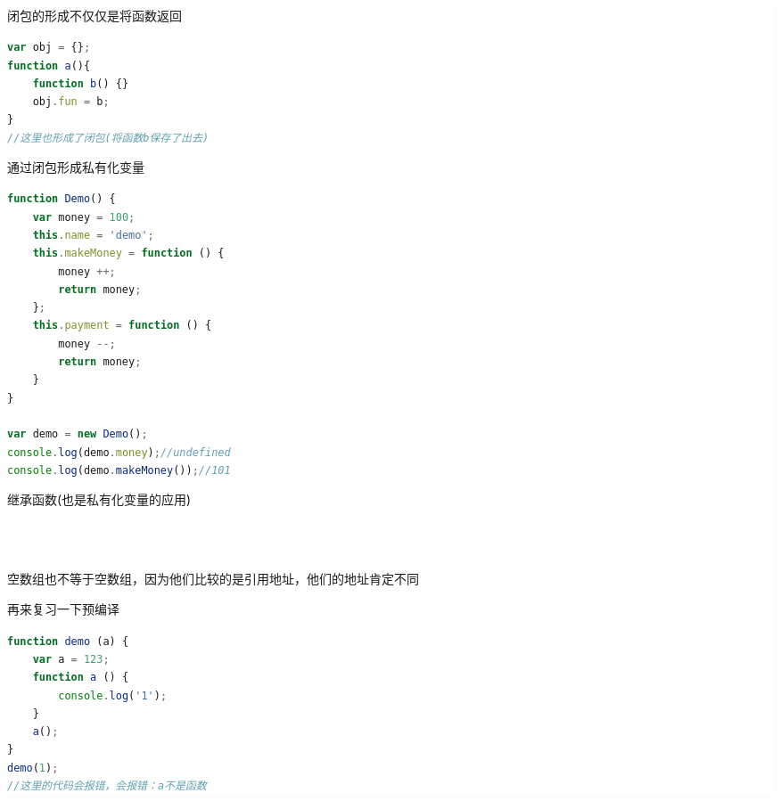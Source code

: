 闭包的形成不仅仅是将函数返回

```js
var obj = {};
function a(){
    function b() {}
    obj.fun = b;
}
//这里也形成了闭包(将函数b保存了出去)
```

通过闭包形成私有化变量

```js
function Demo() {
    var money = 100;
    this.name = 'demo';
    this.makeMoney = function () {
        money ++;
        return money;
    };
    this.payment = function () {
        money --;
        return money;
    }
}

var demo = new Demo();
console.log(demo.money);//undefined
console.log(demo.makeMoney());//101
```

继承函数(也是私有化变量的应用)

```js




```

空数组也不等于空数组，因为他们比较的是引用地址，他们的地址肯定不同

再来复习一下预编译

```js
function demo (a) {
    var a = 123;
    function a () {
        console.log('1');
    }
    a();
}
demo(1);
//这里的代码会报错，会报错：a不是函数
```
